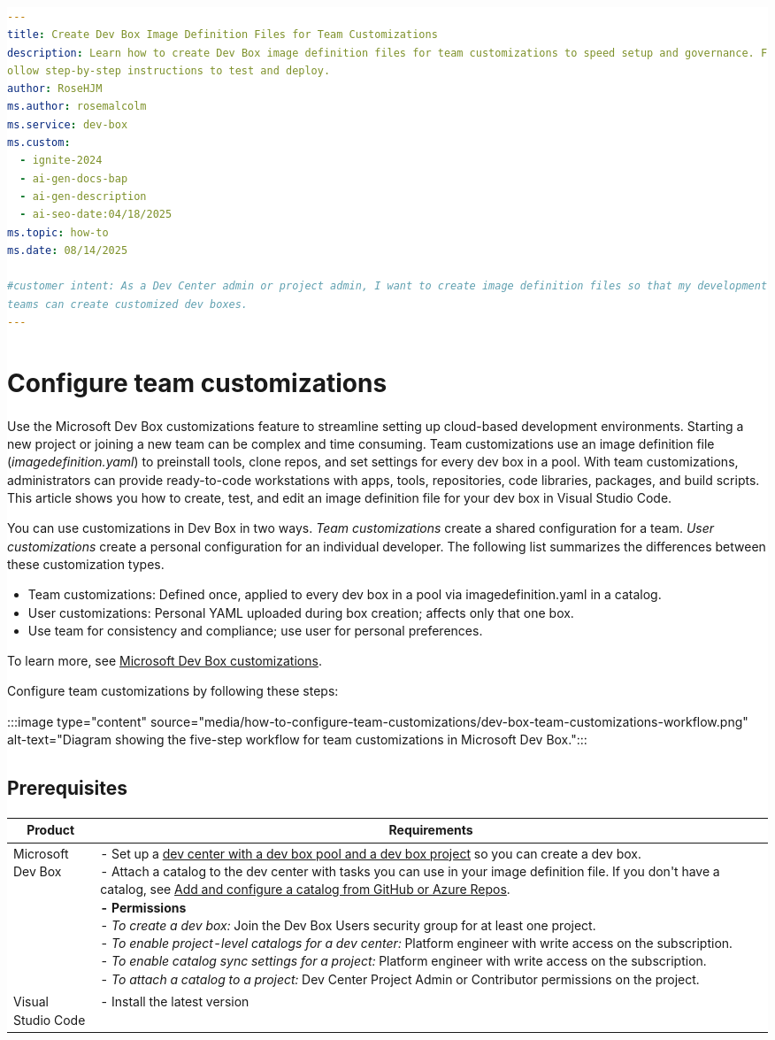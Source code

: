 ```yaml
---
title: Create Dev Box Image Definition Files for Team Customizations
description: Learn how to create Dev Box image definition files for team customizations to speed setup and governance. Follow step-by-step instructions to test and deploy.
author: RoseHJM
ms.author: rosemalcolm
ms.service: dev-box
ms.custom:
  - ignite-2024
  - ai-gen-docs-bap
  - ai-gen-description
  - ai-seo-date:04/18/2025
ms.topic: how-to
ms.date: 08/14/2025

#customer intent: As a Dev Center admin or project admin, I want to create image definition files so that my development teams can create customized dev boxes.
---
```


# Configure team customizations

Use the Microsoft Dev Box customizations feature to streamline setting up cloud-based development environments. Starting a new project or joining a new team can be complex and time consuming. Team customizations use an image definition file (*imagedefinition.yaml*) to preinstall tools, clone repos, and set settings for every dev box in a pool. With team customizations, administrators can provide ready-to-code workstations with apps, tools, repositories, code libraries, packages, and build scripts. This article shows you how to create, test, and edit an image definition file for your dev box in Visual Studio Code.

You can use customizations in Dev Box in two ways. *Team customizations* create a shared configuration for a team. *User customizations* create a personal configuration for an individual developer. The following list summarizes the differences between these customization types.

- Team customizations: Defined once, applied to every dev box in a pool via imagedefinition.yaml in a catalog.
- User customizations: Personal YAML uploaded during box creation; affects only that one box.
- Use team for consistency and compliance; use user for personal preferences.

To learn more, see [Microsoft Dev Box customizations](concept-what-are-dev-box-customizations.md).

Configure team customizations by following these steps:

:::image type="content" source="media/how-to-configure-team-customizations/dev-box-team-customizations-workflow.png" alt-text="Diagram showing the five-step workflow for team customizations in Microsoft Dev Box.":::

## Prerequisites

| Product | Requirements |
|---------|--------------|
| Microsoft Dev Box  | - Set up a [dev center with a dev box pool and a dev box project](./quickstart-get-started-template.md) so you can create a dev box. </br> - Attach a catalog to the dev center with tasks you can use in your image definition file. If you don't have a catalog, see [Add and configure a catalog from GitHub or Azure Repos](./how-to-configure-catalog.md). </br> **- Permissions** </br> - *To create a dev box:* Join the Dev Box Users security group for at least one project. </br> - *To enable project-level catalogs for a dev center:* Platform engineer with write access on the subscription. </br> - *To enable catalog sync settings for a project:* Platform engineer with write access on the subscription. </br> - *To attach a catalog to a project:* Dev Center Project Admin or Contributor permissions on the project. |
| Visual Studio Code | - Install the latest version |

